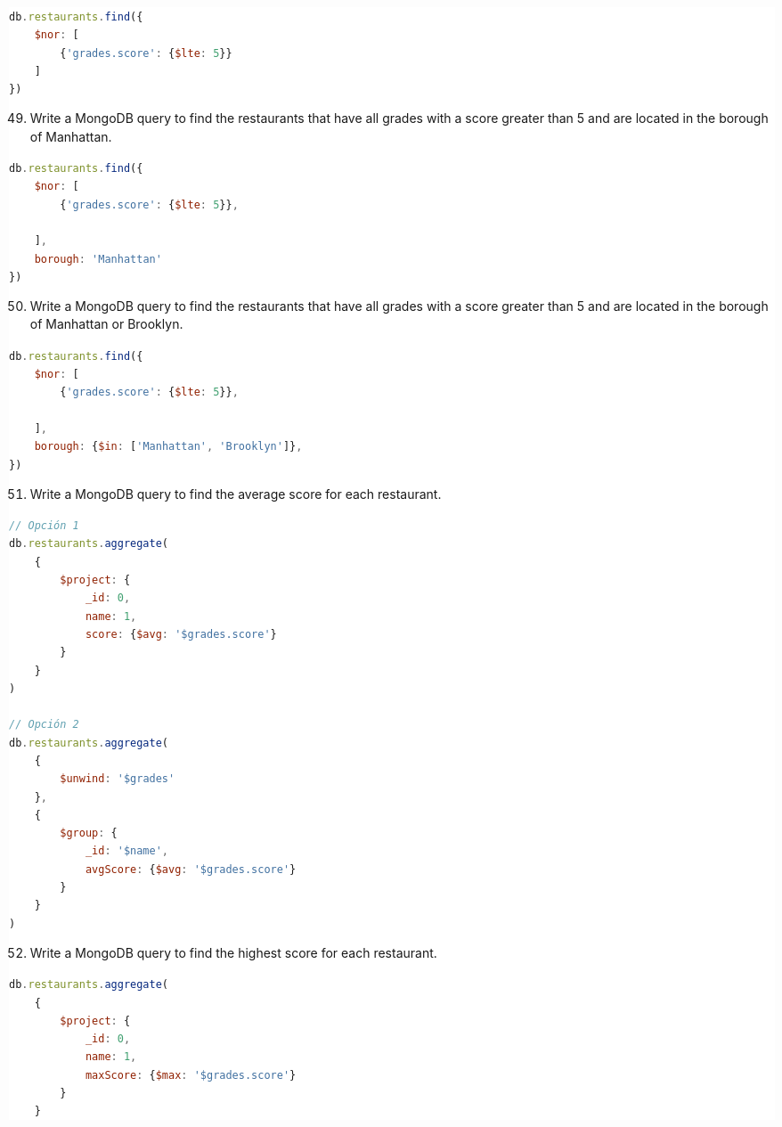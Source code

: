 ```js
db.restaurants.find({
    $nor: [
        {'grades.score': {$lte: 5}}
    ]
})
```
49. Write a MongoDB query to find the restaurants that have all grades with a score greater than 5 and are located in the borough of Manhattan.
```js
db.restaurants.find({
    $nor: [
        {'grades.score': {$lte: 5}},

    ],
    borough: 'Manhattan'
})
```
50. Write a MongoDB query to find the restaurants that have all grades with a score greater than 5 and are located in the borough of Manhattan or Brooklyn.
```js
db.restaurants.find({
    $nor: [
        {'grades.score': {$lte: 5}},

    ],
    borough: {$in: ['Manhattan', 'Brooklyn']},
})
```
51. Write a MongoDB query to find the average score for each restaurant.
```js
// Opción 1
db.restaurants.aggregate(
    {
        $project: {
            _id: 0,
            name: 1,
            score: {$avg: '$grades.score'}
        }
    }
)

// Opción 2
db.restaurants.aggregate(
    {
        $unwind: '$grades'
    },
    {
        $group: {
            _id: '$name',
            avgScore: {$avg: '$grades.score'}
        }
    }
)
```
52. Write a MongoDB query to find the highest score for each restaurant.
```js
db.restaurants.aggregate(
    {
        $project: {
            _id: 0,
            name: 1,
            maxScore: {$max: '$grades.score'}
        }
    }
```